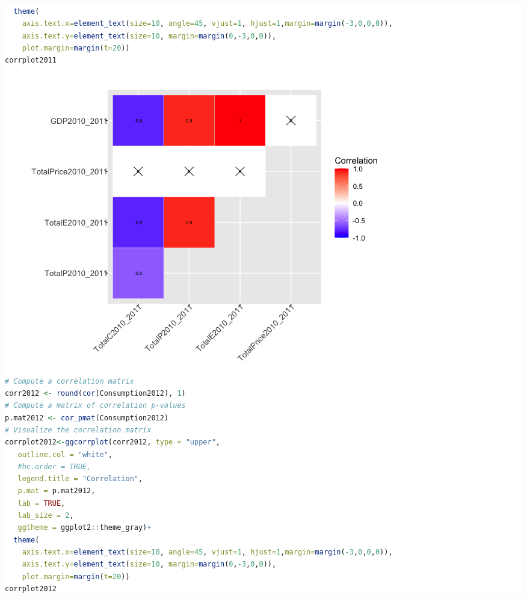 ``` r
  theme(
    axis.text.x=element_text(size=10, angle=45, vjust=1, hjust=1,margin=margin(-3,0,0,0)),
    axis.text.y=element_text(size=10, margin=margin(0,-3,0,0)),
    plot.margin=margin(t=20))
corrplot2011
```

![](Final_eda_correlationip_energy_Yearly_Change_files/figure-gfm/unnamed-chunk-6-1.png)

``` r
# Compute a correlation matrix
corr2012 <- round(cor(Consumption2012), 1)
# Compute a matrix of correlation p-values
p.mat2012 <- cor_pmat(Consumption2012)
# Visualize the correlation matrix
corrplot2012<-ggcorrplot(corr2012, type = "upper",
   outline.col = "white",
   #hc.order = TRUE,
   legend.title = "Correlation",
   p.mat = p.mat2012,
   lab = TRUE,
   lab_size = 2,
   ggtheme = ggplot2::theme_gray)+
  theme(
    axis.text.x=element_text(size=10, angle=45, vjust=1, hjust=1,margin=margin(-3,0,0,0)),
    axis.text.y=element_text(size=10, margin=margin(0,-3,0,0)),
    plot.margin=margin(t=20))
corrplot2012
```
